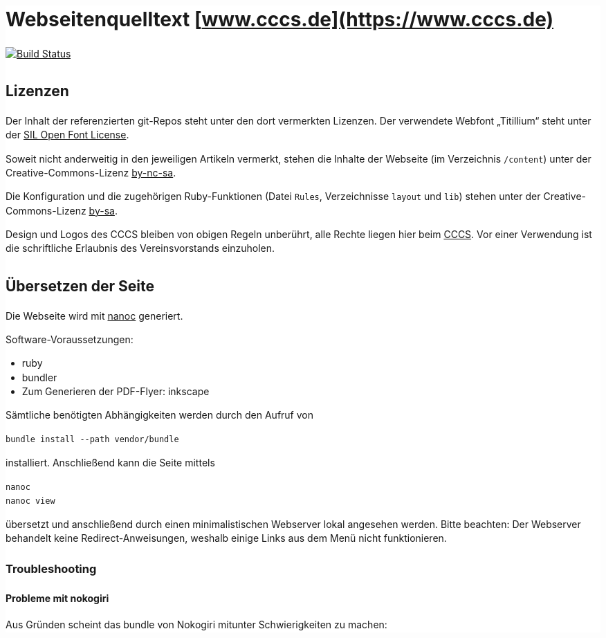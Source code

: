# Webseitenquelltext [www.cccs.de](https://www.cccs.de)

[![Build Status](https://travis-ci.org/cccs/cccs-website.svg?branch=master)](https://travis-ci.org/cccs/cccs-website)

## Lizenzen

Der Inhalt der referenzierten git-Repos steht unter den dort vermerkten
Lizenzen. Der verwendete Webfont „Titillium“ steht unter der [SIL Open Font
License](http://scripts.sil.org/cms/scripts/page.php?site_id=nrsi&id=OFL).

Soweit nicht anderweitig in den jeweiligen Artikeln vermerkt, stehen die
Inhalte der Webseite (im Verzeichnis `/content`) unter der
Creative-Commons-Lizenz
[by-nc-sa](http://creativecommons.org/licenses/by-nc-sa/3.0/).

Die Konfiguration und die zugehörigen Ruby-Funktionen (Datei `Rules`,
Verzeichnisse `layout` und `lib`) stehen unter der Creative-Commons-Lizenz
[by-sa](http://creativecommons.org/licenses/by-sa/3.0/).

Design und Logos des CCCS bleiben von obigen Regeln unberührt, alle Rechte liegen
hier beim [CCCS](http://www.cccs.de/). Vor einer Verwendung ist die
schriftliche Erlaubnis des Vereinsvorstands einzuholen.


## Übersetzen der Seite

Die Webseite wird mit [nanoc](http://nanoc.ws/) generiert.

Software-Voraussetzungen:

* ruby
* bundler
* Zum Generieren der PDF-Flyer: inkscape

Sämtliche benötigten Abhängigkeiten werden durch den Aufruf von

    bundle install --path vendor/bundle

installiert. Anschließend kann die Seite mittels

    nanoc
    nanoc view

übersetzt und anschließend durch einen minimalistischen Webserver lokal
angesehen werden. Bitte beachten: Der Webserver behandelt keine
Redirect-Anweisungen, weshalb einige Links aus dem Menü nicht
funktionieren.

### Troubleshooting

#### Probleme mit nokogiri

Aus Gründen scheint das bundle von Nokogiri mitunter Schwierigkeiten zu
machen:
